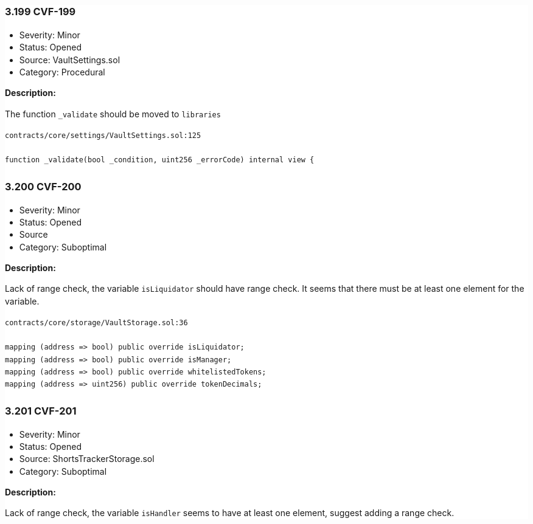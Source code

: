 



### 3.199 CVF-199

- Severity: Minor
- Status: Opened
- Source: VaultSettings.sol
- Category: Procedural



**Description:**

The function `_validate` should be moved to `libraries`



```
contracts/core/settings/VaultSettings.sol:125

function _validate(bool _condition, uint256 _errorCode) internal view {
```



### 3.200 CVF-200

- Severity: Minor
- Status: Opened
- Source
- Category: Suboptimal

**Description:**

Lack of range check, the variable `isLiquidator` should have range check. It seems that there must be at least one element for the variable.



```
contracts/core/storage/VaultStorage.sol:36

mapping (address => bool) public override isLiquidator;
mapping (address => bool) public override isManager;
mapping (address => bool) public override whitelistedTokens;
mapping (address => uint256) public override tokenDecimals;
```



### 3.201 CVF-201

- Severity: Minor
- Status: Opened
- Source: ShortsTrackerStorage.sol
- Category: Suboptimal

**Description:**

Lack of range check, the variable `isHandler` seems to have at least one element, suggest adding a range check.
